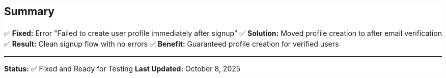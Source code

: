 
## Summary

✅ **Fixed:** Error "Failed to create user profile immediately after signup"
✅ **Solution:** Moved profile creation to after email verification
✅ **Result:** Clean signup flow with no errors
✅ **Benefit:** Guaranteed profile creation for verified users

---

**Status:** ✅ Fixed and Ready for Testing
**Last Updated:** October 8, 2025
